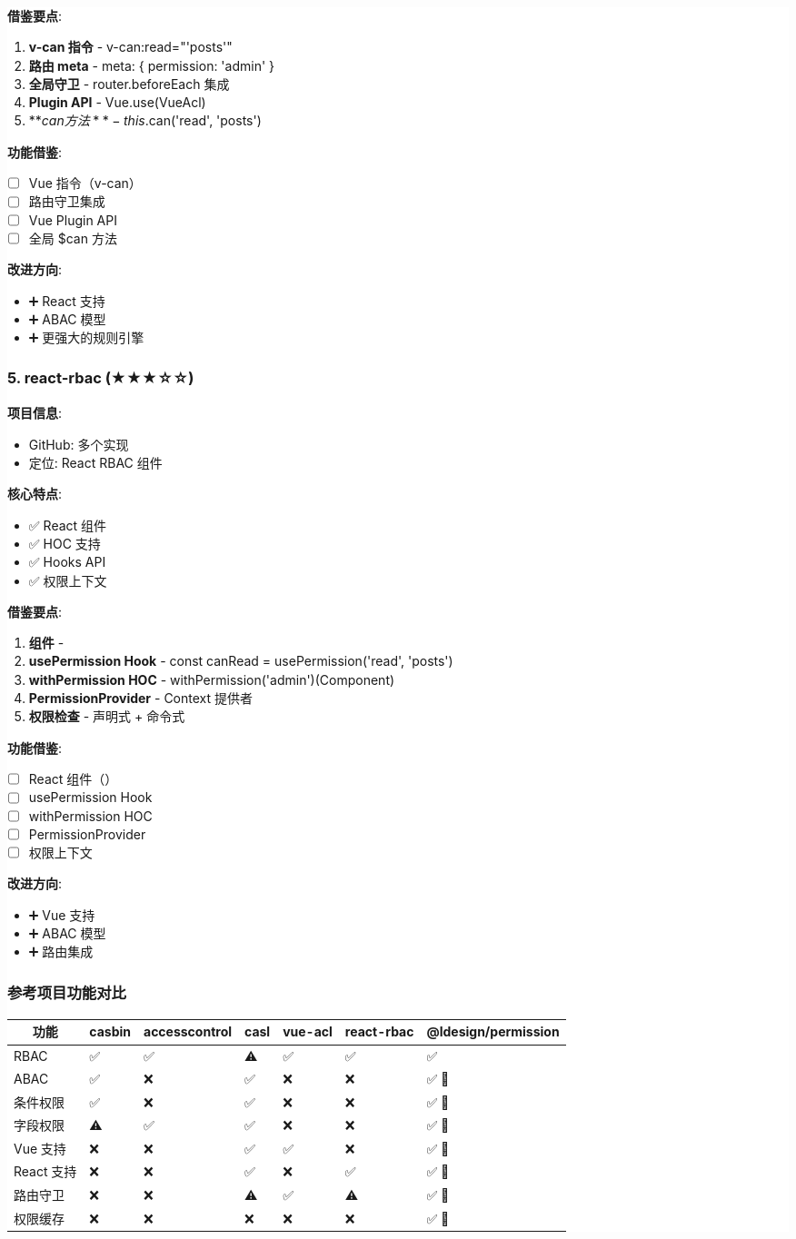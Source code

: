 **借鉴要点**:
1. **v-can 指令** - v-can:read="'posts'"
2. **路由 meta** - meta: { permission: 'admin' }
3. **全局守卫** - router.beforeEach 集成
4. **Plugin API** - Vue.use(VueAcl)
5. **$can 方法** - this.$can('read', 'posts')

**功能借鉴**:
- [ ] Vue 指令（v-can）
- [ ] 路由守卫集成
- [ ] Vue Plugin API
- [ ] 全局 $can 方法

**改进方向**:
- ➕ React 支持
- ➕ ABAC 模型
- ➕ 更强大的规则引擎

### 5. react-rbac (★★★☆☆)

**项目信息**:
- GitHub: 多个实现
- 定位: React RBAC 组件

**核心特点**:
- ✅ React 组件
- ✅ HOC 支持
- ✅ Hooks API
- ✅ 权限上下文

**借鉴要点**:
1. **<Can> 组件** - <Can I="read" a="posts">
2. **usePermission Hook** - const canRead = usePermission('read', 'posts')
3. **withPermission HOC** - withPermission('admin')(Component)
4. **PermissionProvider** - Context 提供者
5. **权限检查** - 声明式 + 命令式

**功能借鉴**:
- [ ] React 组件（<Can>）
- [ ] usePermission Hook
- [ ] withPermission HOC
- [ ] PermissionProvider
- [ ] 权限上下文

**改进方向**:
- ➕ Vue 支持
- ➕ ABAC 模型
- ➕ 路由集成

### 参考项目功能对比

| 功能 | casbin | accesscontrol | casl | vue-acl | react-rbac | **@ldesign/permission** |
|------|--------|---------------|------|---------|------------|------------------------|
| RBAC | ✅ | ✅ | ⚠️ | ✅ | ✅ | ✅ |
| ABAC | ✅ | ❌ | ✅ | ❌ | ❌ | ✅ 🎯 |
| 条件权限 | ✅ | ❌ | ✅ | ❌ | ❌ | ✅ 🎯 |
| 字段权限 | ⚠️ | ✅ | ✅ | ❌ | ❌ | ✅ 🎯 |
| Vue 支持 | ❌ | ❌ | ✅ | ✅ | ❌ | ✅ 🎯 |
| React 支持 | ❌ | ❌ | ✅ | ❌ | ✅ | ✅ 🎯 |
| 路由守卫 | ❌ | ❌ | ⚠️ | ✅ | ⚠️ | ✅ 🎯 |
| 权限缓存 | ❌ | ❌ | ❌ | ❌ | ❌ | ✅ 🎯 |

  [key: string]: any